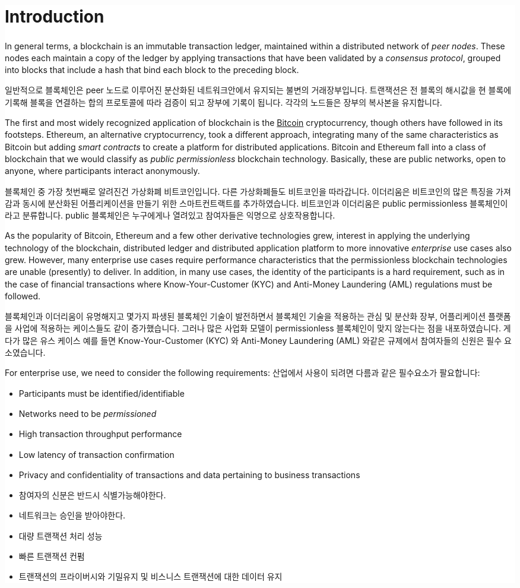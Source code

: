 # Introduction

In general terms, a blockchain is an immutable transaction ledger, maintained
within a distributed network of _peer nodes_. These nodes each maintain a copy
of the ledger by applying transactions that have been validated by a _consensus
protocol_, grouped into blocks that include a hash that bind each block to the
preceding block.

일반적으로 블록체인은 peer 노드로 이루어진 분산화된 네트워크안에서 유지되는 불변의 거래장부입니다.
트랜잭션은 전 블록의 해시값을 현 블록에 기록해 블록을 연결하는 합의 프로토콜에 따라 검증이 되고 장부에 기록이 됩니다.
각각의 노드들은 장부의 복사본을 유지합니다.

The first and most widely recognized application of blockchain is the
[Bitcoin](https://en.wikipedia.org/wiki/Bitcoin) cryptocurrency, though others
have followed in its footsteps. Ethereum, an alternative cryptocurrency, took a
different approach, integrating many of the same characteristics as Bitcoin but
adding _smart contracts_ to create a platform for distributed applications.
Bitcoin and Ethereum fall into a class of blockchain that we would classify as
_public permissionless_ blockchain technology. Basically, these are public
networks, open to anyone, where participants interact anonymously.

블록체인 중 가장 첫번째로 알려진건 가상화폐 비트코인입니다. 다른 가상화폐들도 비트코인을 따라갑니다.
이더리움은 비트코인의 많은 특징을 가져감과 동시에 분산화된 어플리케이션을 만들기 위한 스마트컨트랙트를 추가하였습니다.
비트코인과 이더리움은 public permissionless 블록체인이라고 분류합니다. public 블록체인은 누구에게나 열려있고
참여자들은 익명으로 상호작용합니다.

As the popularity of Bitcoin, Ethereum and a few other derivative technologies
grew, interest in applying the underlying technology of the blockchain,
distributed ledger and distributed application platform to more innovative
_enterprise_ use cases also grew. However, many enterprise use cases require
performance characteristics that the permissionless blockchain technologies are
unable (presently) to deliver. In addition, in many use cases, the identity of
the participants is a hard requirement, such as in the case of financial
transactions where Know-Your-Customer (KYC) and Anti-Money Laundering (AML)
regulations must be followed.

블록체인과 이더리움이 유명해지고 몇가지 파생된 블록체인 기술이 발전하면서 블록체인 기술을 적용하는 관심 및
분산화 장부, 어플리케이션 플랫폼을 사업에 적용하는 케이스들도 같이 증가했습니다. 그러나 많은 사업화 모델이 
permissionless 블록체인이 맞지 않는다는 점을 내포하였습니다. 게다가 많은 유스 케이스 예를 들면 Know-Your-Customer (KYC) 와 Anti-Money Laundering (AML)
와같은 규제에서 참여자들의 신원은 필수 요소였습니다.

For enterprise use, we need to consider the following requirements:
산업에서 사용이 되려면 다름과 같은 필수요소가 팔요합니다:

- Participants must be identified/identifiable
- Networks need to be _permissioned_
- High transaction throughput performance
- Low latency of transaction confirmation
- Privacy and confidentiality of transactions and data pertaining to business
  transactions

- 참여자의 신분은 반드시 식별가능해야한다.
- 네트워크는 승인을 받아야한다.
- 대량 트랜잭션 처리 성능
- 빠른 트랜잭션 컨펌
- 트랜잭션의 프라이버시와 기밀유지 및 비스니스 트랜잭션에 대한 데이터 유지
 